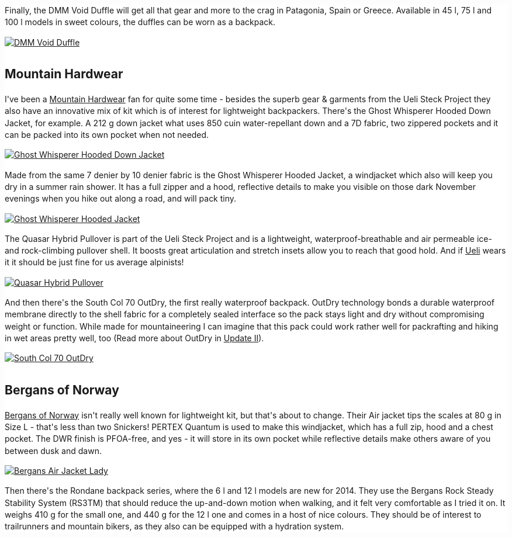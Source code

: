 Finally, the DMM Void Duffle will get all that gear and more to the crag in Patagonia, Spain or Greece. Available in 45 l, 75 l and 100 l models in sweet colours, the duffles can be worn as a backpack.

<a href="http://www.flickr.com/photos/hendrikmorkel/9396358050/" title="DMM Void Duffle by HendrikMorkel, on Flickr"><img src="http://farm3.staticflickr.com/2893/9396358050_331b75060f_b.jpg" width="680" height="1024" alt="DMM Void Duffle"></a>

## Mountain Hardwear

I've been a [Mountain Hardwear](http://www.mountainhardwear.com/) fan for quite some time - besides the superb gear & garments from the Ueli Steck Project they also have an innovative mix of kit which is of interest for lightweight backpackers. There's the Ghost Whisperer Hooded Down Jacket, for example. A 212 g down jacket what uses 850 cuin water-repellant down and a 7D fabric, two zippered pockets and it can be packed into its own pocket when not needed. 

<a href="http://www.flickr.com/photos/hendrikmorkel/9502403739/" title="Ghost Whisperer Hooded Down Jacket by HendrikMorkel, on Flickr"><img src="http://farm6.staticflickr.com/5549/9502403739_8348482351_b.jpg" width="775" height="785" alt="Ghost Whisperer Hooded Down Jacket"></a>

Made from the same 7 denier by 10 denier fabric is the Ghost Whisperer Hooded Jacket, a windjacket which also will keep you dry in a summer rain shower. It has a full zipper and a hood, reflective details to make you visible on those dark November evenings when you hike out along a road, and will pack tiny.

<a href="http://www.flickr.com/photos/hendrikmorkel/9502402199/" title="Ghost Whisperer Hooded Jacket by HendrikMorkel, on Flickr"><img src="http://farm8.staticflickr.com/7429/9502402199_6c31455499_b.jpg" width="828" height="798" alt="Ghost Whisperer Hooded Jacket"></a>

The Quasar Hybrid Pullover is part of the Ueli Steck Project and is a lightweight, waterproof-breathable and air permeable ice- and rock-climbing pullover shell. It boosts great articulation and stretch insets allow you to reach that good hold. And if [Ueli](http://uelisteck.ch/) wears it it should be just fine for us average alpinists!

<a href="http://www.flickr.com/photos/hendrikmorkel/9502399419/" title="Quasar Hybrid Pullover by HendrikMorkel, on Flickr"><img src="http://farm4.staticflickr.com/3790/9502399419_b92a8a1446_b.jpg" width="764" height="807" alt="Quasar Hybrid Pullover"></a>

And then there's the South Col 70 OutDry, the first really waterproof backpack. OutDry technology bonds a durable waterproof membrane directly to the shell fabric for a completely sealed interface so the pack stays light and dry without compromising weight or function. While made for mountaineering I can imagine that this pack could work rather well for packrafting and hiking in wet areas pretty well, too (Read more about OutDry in [Update II](http://hikinginfinland.com/2013/07/outdoor-news-ii.html)).

<a href="http://www.flickr.com/photos/hendrikmorkel/9502396497/" title="South Col 70 OutDry by HendrikMorkel, on Flickr"><img src="http://farm4.staticflickr.com/3712/9502396497_769a08676f_b.jpg" width="705" height="809" alt="South Col 70 OutDry"></a>

## Bergans of Norway

[Bergans of Norway](http://bergans.eu/) isn't really well known for lightweight kit, but that's about to change. Their Air jacket tips the scales at 80 g in Size L - that's less than two Snickers! PERTEX Quantum is used to make this windjacket, which has a full zip, hood and a chest pocket. The DWR finish is PFOA-free, and yes - it will store in its own pocket while reflective details make others aware of you between dusk and dawn.

<a href="http://www.flickr.com/photos/hendrikmorkel/9502657223/" title="Bergans Air Jacket Lady by HendrikMorkel, on Flickr"><img src="http://farm3.staticflickr.com/2816/9502657223_8a31862dd0_b.jpg" width="1024" height="1024" alt="Bergans Air Jacket Lady"></a>

Then there's the Rondane backpack series, where the 6 l and 12 l models are new for 2014. They use the Bergans Rock Steady Stability System (RS3TM) that should reduce the up-and-down motion when walking, and it felt very comfortable as I tried it on. It weighs 410 g for the small one, and 440 g for the 12 l one and comes in a host of nice colours. They should be of interest to trailrunners and mountain bikers, as they also can be equipped with a hydration system.
